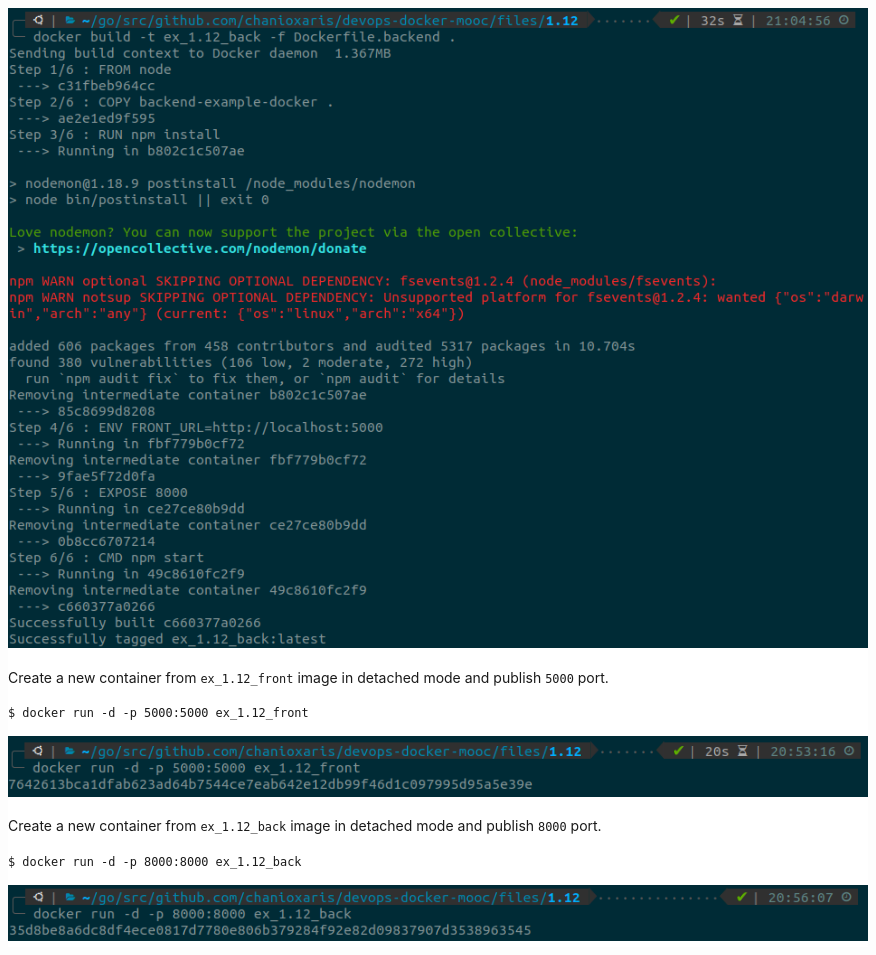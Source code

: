 ![screenshot](Part1/1.12/img/1.12_build_back.png)

Create a new container from `ex_1.12_front` image in detached mode and publish `5000` port.

`$ docker run -d -p 5000:5000 ex_1.12_front`

![screenshot](Part1/1.12/img/1.12_run_front.png)

Create a new container from `ex_1.12_back` image in detached mode and publish `8000` port.

`$ docker run -d -p 8000:8000 ex_1.12_back`

![screenshot](Part1/1.12/img/1.12_run_back.png)
